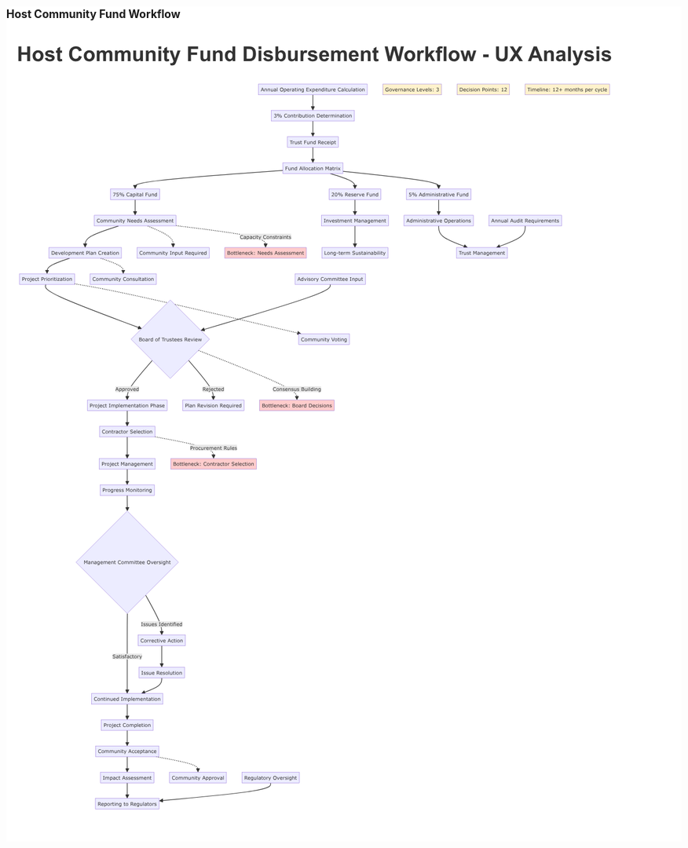 **Host Community Fund Workflow**

![Figure 9: Host community fund disbursement workflow showing 3-tier governance structure with 12 decision points and community participation requirements.](charts/host_community_fund_workflow.png)

